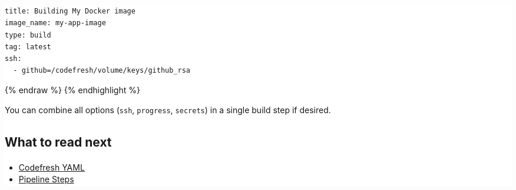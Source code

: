     title: Building My Docker image
    image_name: my-app-image
    type: build
    tag: latest
    ssh:
      - github=/codefresh/volume/keys/github_rsa
{% endraw %}
{% endhighlight %}


You can combine all options (`ssh`, `progress`, `secrets`) in a single build step if desired.



## What to read next

* [Codefresh YAML]({{site.baseurl}}/docs/codefresh-yaml/what-is-the-codefresh-yaml/)
* [Pipeline Steps]({{site.baseurl}}/docs/codefresh-yaml/steps/)
